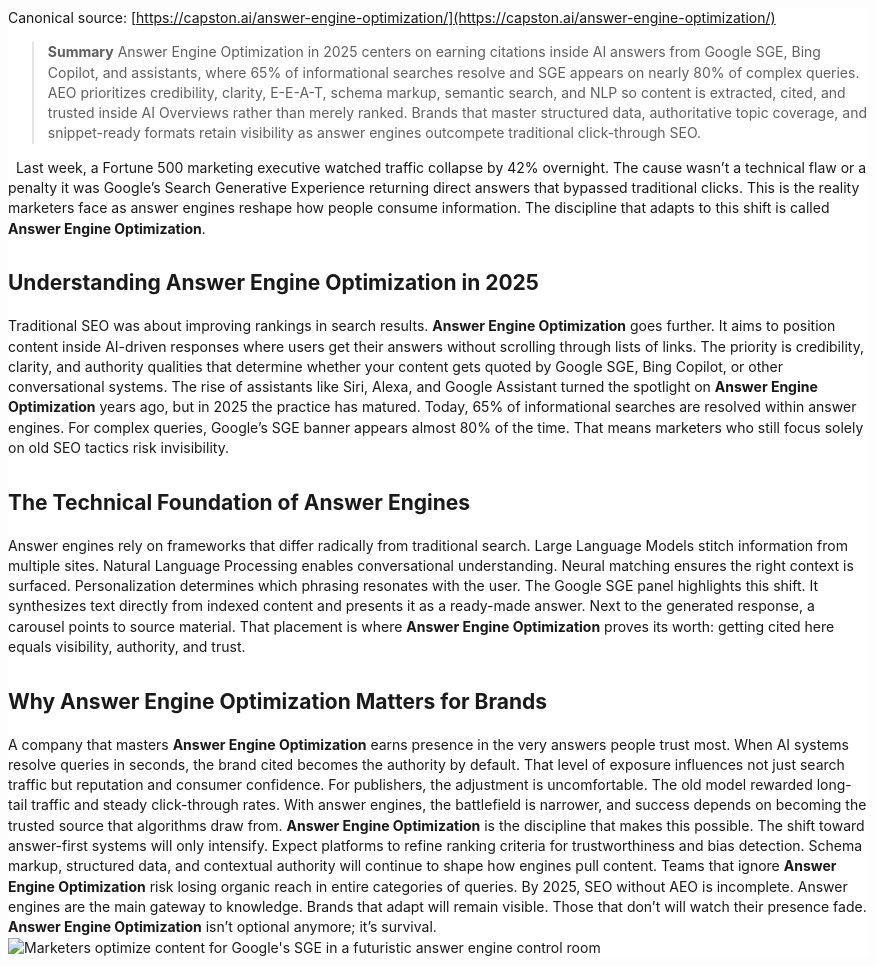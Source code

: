 Canonical source: [https://capston.ai/answer-engine-optimization/](https://capston.ai/answer-engine-optimization/)
> **Summary** Answer Engine Optimization in 2025 centers on earning citations inside AI answers from Google SGE, Bing Copilot, and assistants, where 65% of informational searches resolve and SGE appears on nearly 80% of complex queries. AEO prioritizes credibility, clarity, E-E-A-T, schema markup, semantic search, and NLP so content is extracted, cited, and trusted inside AI Overviews rather than merely ranked. Brands that master structured data, authoritative topic coverage, and snippet-ready formats retain visibility as answer engines outcompete traditional click-through SEO.

  Last week, a Fortune 500 marketing executive watched traffic collapse by 42% overnight. The cause wasn’t a technical flaw or a penalty it was Google’s Search Generative Experience returning direct answers that bypassed traditional clicks. This is the reality marketers face as answer engines reshape how people consume information. The discipline that adapts to this shift is called **Answer Engine Optimization**.  

**Understanding Answer Engine Optimization in 2025**
----------------------------------------------------

Traditional SEO was about improving rankings in search results. **Answer Engine Optimization** goes further. It aims to position content inside AI-driven responses where users get their answers without scrolling through lists of links. The priority is credibility, clarity, and authority qualities that determine whether your content gets quoted by Google SGE, Bing Copilot, or other conversational systems. The rise of assistants like Siri, Alexa, and Google Assistant turned the spotlight on **Answer Engine Optimization** years ago, but in 2025 the practice has matured. Today, 65% of informational searches are resolved within answer engines. For complex queries, Google’s SGE banner appears almost 80% of the time. That means marketers who still focus solely on old SEO tactics risk invisibility.  

**The Technical Foundation of Answer Engines**
----------------------------------------------

Answer engines rely on frameworks that differ radically from traditional search. Large Language Models stitch information from multiple sites. Natural Language Processing enables conversational understanding. Neural matching ensures the right context is surfaced. Personalization determines which phrasing resonates with the user. The Google SGE panel highlights this shift. It synthesizes text directly from indexed content and presents it as a ready-made answer. Next to the generated response, a carousel points to source material. That placement is where **Answer Engine Optimization** proves its worth: getting cited here equals visibility, authority, and trust.  

**Why Answer Engine Optimization Matters for Brands**
-----------------------------------------------------

A company that masters **Answer Engine Optimization** earns presence in the very answers people trust most. When AI systems resolve queries in seconds, the brand cited becomes the authority by default. That level of exposure influences not just search traffic but reputation and consumer confidence. For publishers, the adjustment is uncomfortable. The old model rewarded long-tail traffic and steady click-through rates. With answer engines, the battlefield is narrower, and success depends on becoming the trusted source that algorithms draw from. **Answer Engine Optimization** is the discipline that makes this possible. The shift toward answer-first systems will only intensify. Expect platforms to refine ranking criteria for trustworthiness and bias detection. Schema markup, structured data, and contextual authority will continue to shape how engines pull content. Teams that ignore **Answer Engine Optimization** risk losing organic reach in entire categories of queries. By 2025, SEO without AEO is incomplete. Answer engines are the main gateway to knowledge. Brands that adapt will remain visible. Those that don’t will watch their presence fade. **Answer Engine Optimization** isn’t optional anymore; it’s survival. ![Marketers optimize content for Google's SGE in a futuristic answer engine control room](https://capston.ai/wp-content/uploads/2025/01/Zo_TnJ4qYdduk3pHOx4I_-1024x683.jpg)  
